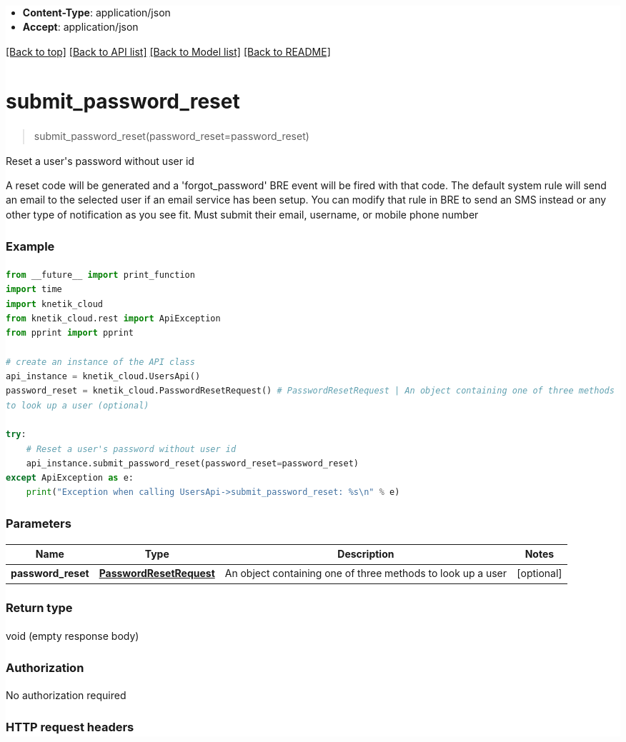  - **Content-Type**: application/json
 - **Accept**: application/json

[[Back to top]](#) [[Back to API list]](../README.md#documentation-for-api-endpoints) [[Back to Model list]](../README.md#documentation-for-models) [[Back to README]](../README.md)

# **submit_password_reset**
> submit_password_reset(password_reset=password_reset)

Reset a user's password without user id

A reset code will be generated and a 'forgot_password' BRE event will be fired with that code.  The default system rule will send an email to the selected user if an email service has been setup. You can modify that rule in BRE to send an SMS instead or any other type of notification as you see fit.  Must submit their email, username, or mobile phone number

### Example 
```python
from __future__ import print_function
import time
import knetik_cloud
from knetik_cloud.rest import ApiException
from pprint import pprint

# create an instance of the API class
api_instance = knetik_cloud.UsersApi()
password_reset = knetik_cloud.PasswordResetRequest() # PasswordResetRequest | An object containing one of three methods to look up a user (optional)

try: 
    # Reset a user's password without user id
    api_instance.submit_password_reset(password_reset=password_reset)
except ApiException as e:
    print("Exception when calling UsersApi->submit_password_reset: %s\n" % e)
```

### Parameters

Name | Type | Description  | Notes
------------- | ------------- | ------------- | -------------
 **password_reset** | [**PasswordResetRequest**](PasswordResetRequest.md)| An object containing one of three methods to look up a user | [optional] 

### Return type

void (empty response body)

### Authorization

No authorization required

### HTTP request headers

